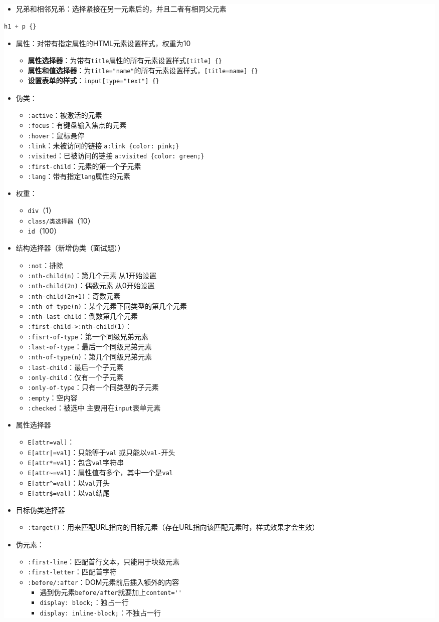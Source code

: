 - 兄弟和相邻兄弟：选择紧接在另一元素后的，并且二者有相同父元素

```css
h1 + p {}
```

- 属性：对带有指定属性的HTML元素设置样式，权重为10
  - **属性选择器**：为带有`title`属性的所有元素设置样式`[title] {}`
  - **属性和值选择器**：为`title="name"`的所有元素设置样式，`[title=name] {}`
  - **设置表单的样式**：`input[type="text"] {}`
- 伪类：
  - `:active`：被激活的元素
  - `:focus`：有键盘输入焦点的元素
  - `:hover`：鼠标悬停
  - `:link`：未被访问的链接 `a:link {color: pink;}`
  - `:visited`：已被访问的链接 `a:visited {color: green;}`
  - `:first-child`：元素的第一个子元素
  - `:lang`：带有指定`lang`属性的元素
- 权重：
  - `div`（1）
  - `class/类选择器`（10）
  - `id`（100）

- 结构选择器（新增伪类（面试题））
  - `:not`：排除
  - `:nth-child(n)`：第几个元素 从1开始设置
  - `:nth-child(2n)`：偶数元素 从0开始设置
  - `:nth-child(2n+1)`：奇数元素
  - `:nth-of-type(n)`：某个元素下同类型的第几个元素
  - `:nth-last-child`：倒数第几个元素
  - `:first-child->:nth-child(1)`：
  - `:fisrt-of-type`：第一个同级兄弟元素
  - `:last-of-type`：最后一个同级兄弟元素
  - `:nth-of-type(n)`：第几个同级兄弟元素
  - `:last-child`：最后一个子元素
  - `:only-child`：仅有一个子元素
  - `:only-of-type`：只有一个同类型的子元素
  - `:empty`：空内容
  - `:checked`：被选中 主要用在`input`表单元素

- 属性选择器
  - `E[attr=val]`：
  - `E[attr|=val]`：只能等于`val` 或只能以`val-`开头
  - `E[attr*=val]`：包含`val`字符串
  - `E[attr~=val]`：属性值有多个，其中一个是`val`
  - `E[attr^=val]`：以`val`开头
  - `E[attr$=val]`：以`val`结尾

- 目标伪类选择器
  - `:target()`：用来匹配URL指向的目标元素（存在URL指向该匹配元素时，样式效果才会生效）

- 伪元素：
  - `:first-line`：匹配首行文本，只能用于块级元素
  - `:first-letter`：匹配首字符
  - `:before/:after`：DOM元素前后插入额外的内容
    - 遇到伪元素`before/after`就要加上`content=''`
    - `display: block;`：独占一行
    - `display: inline-block;`：不独占一行
